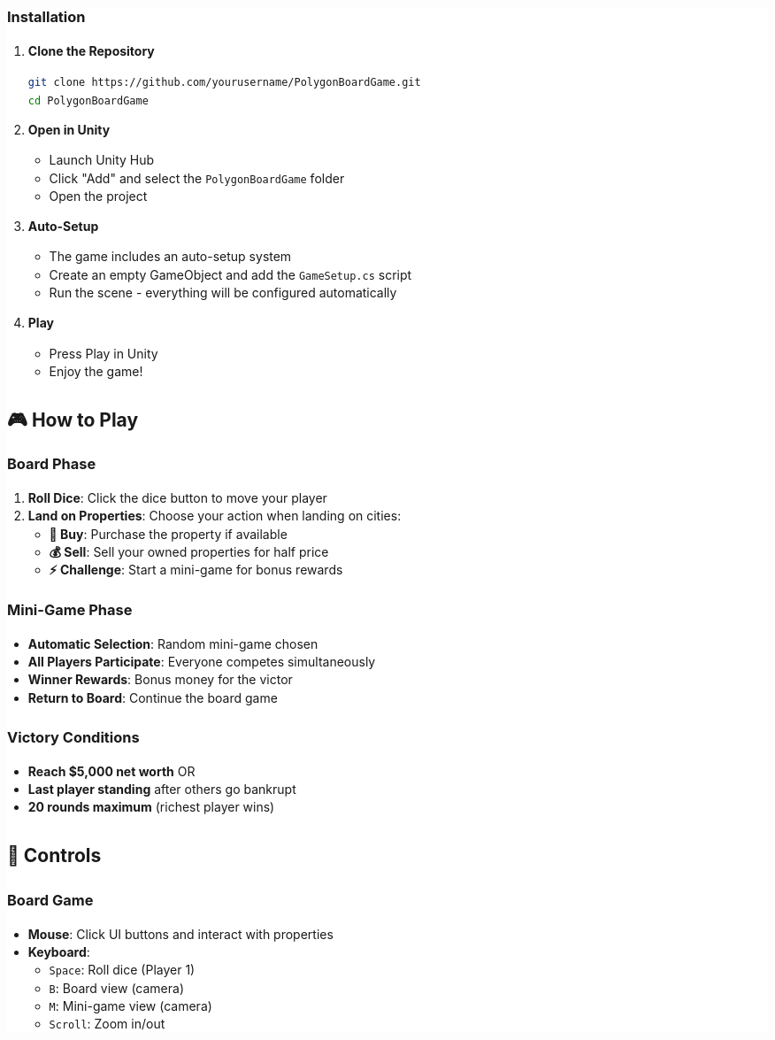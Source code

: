 ### Installation
1. **Clone the Repository**
   ```bash
   git clone https://github.com/yourusername/PolygonBoardGame.git
   cd PolygonBoardGame
   ```

2. **Open in Unity**
   - Launch Unity Hub
   - Click "Add" and select the `PolygonBoardGame` folder
   - Open the project

3. **Auto-Setup**
   - The game includes an auto-setup system
   - Create an empty GameObject and add the `GameSetup.cs` script
   - Run the scene - everything will be configured automatically

4. **Play**
   - Press Play in Unity
   - Enjoy the game!

## 🎮 How to Play

### Board Phase
1. **Roll Dice**: Click the dice button to move your player
2. **Land on Properties**: Choose your action when landing on cities:
   - **🏪 Buy**: Purchase the property if available
   - **💰 Sell**: Sell your owned properties for half price
   - **⚡ Challenge**: Start a mini-game for bonus rewards

### Mini-Game Phase
- **Automatic Selection**: Random mini-game chosen
- **All Players Participate**: Everyone competes simultaneously
- **Winner Rewards**: Bonus money for the victor
- **Return to Board**: Continue the board game

### Victory Conditions
- **Reach $5,000 net worth** OR
- **Last player standing** after others go bankrupt
- **20 rounds maximum** (richest player wins)

## 🎯 Controls

### Board Game
- **Mouse**: Click UI buttons and interact with properties
- **Keyboard**: 
  - `Space`: Roll dice (Player 1)
  - `B`: Board view (camera)
  - `M`: Mini-game view (camera)
  - `Scroll`: Zoom in/out
